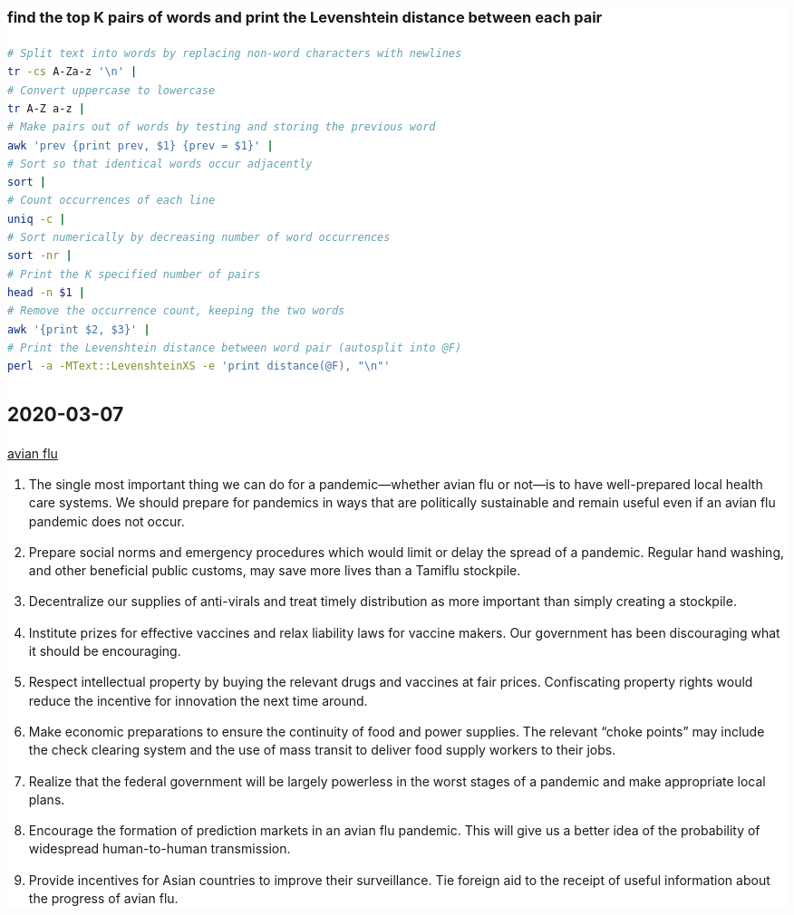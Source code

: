 ### find the top K pairs of words and print the Levenshtein distance between each pair

```bash
# Split text into words by replacing non-word characters with newlines
tr -cs A-Za-z '\n' |
# Convert uppercase to lowercase
tr A-Z a-z |
# Make pairs out of words by testing and storing the previous word
awk 'prev {print prev, $1} {prev = $1}' |
# Sort so that identical words occur adjacently
sort |
# Count occurrences of each line
uniq -c |
# Sort numerically by decreasing number of word occurrences
sort -nr |
# Print the K specified number of pairs
head -n $1 |
# Remove the occurrence count, keeping the two words
awk '{print $2, $3}' |
# Print the Levenshtein distance between word pair (autosplit into @F)
perl -a -MText::LevenshteinXS -e 'print distance(@F), "\n"'
```
## 2020-03-07

[avian flu](https://marginalrevolution.com/marginalrevolution/2020/03/my-avian-flu-blog-days.html)

1. The single most important thing we can do for a pandemic—whether avian flu or not—is to have well-prepared local health care systems. We should prepare for pandemics in ways that are politically sustainable and remain useful even if an avian flu pandemic does not occur.

2. Prepare social norms and emergency procedures which would limit or delay the spread of a pandemic. Regular hand washing, and other beneficial public customs, may save more lives than a Tamiflu stockpile.

3. Decentralize our supplies of anti-virals and treat timely distribution as more important than simply creating a stockpile.

4. Institute prizes for effective vaccines and relax liability laws for vaccine makers. Our government has been discouraging what it should be encouraging.

5. Respect intellectual property by buying the relevant drugs and vaccines at fair prices. Confiscating property rights would reduce the incentive for innovation the next time around.

6. Make economic preparations to ensure the continuity of food and power supplies. The relevant “choke points” may include the check clearing system and the use of mass transit to deliver food supply workers to their jobs.

7. Realize that the federal government will be largely powerless in the worst stages of a pandemic and make appropriate local plans.

8. Encourage the formation of prediction markets in an avian flu pandemic. This will give us a better idea of the probability of widespread human-to-human transmission.

9. Provide incentives for Asian countries to improve their surveillance. Tie foreign aid to the receipt of useful information about the progress of avian flu.
